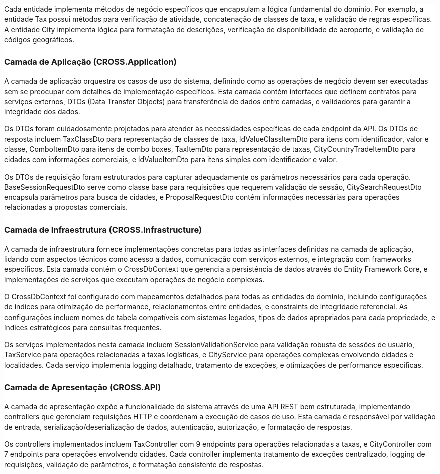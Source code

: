 Cada entidade implementa métodos de negócio específicos que encapsulam a lógica fundamental do domínio. Por exemplo, a entidade Tax possui métodos para verificação de atividade, concatenação de classes de taxa, e validação de regras específicas. A entidade City implementa lógica para formatação de descrições, verificação de disponibilidade de aeroporto, e validação de códigos geográficos.

### Camada de Aplicação (CROSS.Application)

A camada de aplicação orquestra os casos de uso do sistema, definindo como as operações de negócio devem ser executadas sem se preocupar com detalhes de implementação específicos. Esta camada contém interfaces que definem contratos para serviços externos, DTOs (Data Transfer Objects) para transferência de dados entre camadas, e validadores para garantir a integridade dos dados.

Os DTOs foram cuidadosamente projetados para atender às necessidades específicas de cada endpoint da API. Os DTOs de resposta incluem TaxClassDto para representação de classes de taxa, IdValueClassItemDto para itens com identificador, valor e classe, ComboItemDto para itens de combo boxes, TaxItemDto para representação de taxas, CityCountryTradeItemDto para cidades com informações comerciais, e IdValueItemDto para itens simples com identificador e valor.

Os DTOs de requisição foram estruturados para capturar adequadamente os parâmetros necessários para cada operação. BaseSessionRequestDto serve como classe base para requisições que requerem validação de sessão, CitySearchRequestDto encapsula parâmetros para busca de cidades, e ProposalRequestDto contém informações necessárias para operações relacionadas a propostas comerciais.

### Camada de Infraestrutura (CROSS.Infrastructure)

A camada de infraestrutura fornece implementações concretas para todas as interfaces definidas na camada de aplicação, lidando com aspectos técnicos como acesso a dados, comunicação com serviços externos, e integração com frameworks específicos. Esta camada contém o CrossDbContext que gerencia a persistência de dados através do Entity Framework Core, e implementações de serviços que executam operações de negócio complexas.

O CrossDbContext foi configurado com mapeamentos detalhados para todas as entidades do domínio, incluindo configurações de índices para otimização de performance, relacionamentos entre entidades, e constraints de integridade referencial. As configurações incluem nomes de tabela compatíveis com sistemas legados, tipos de dados apropriados para cada propriedade, e índices estratégicos para consultas frequentes.

Os serviços implementados nesta camada incluem SessionValidationService para validação robusta de sessões de usuário, TaxService para operações relacionadas a taxas logísticas, e CityService para operações complexas envolvendo cidades e localidades. Cada serviço implementa logging detalhado, tratamento de exceções, e otimizações de performance específicas.

### Camada de Apresentação (CROSS.API)

A camada de apresentação expõe a funcionalidade do sistema através de uma API REST bem estruturada, implementando controllers que gerenciam requisições HTTP e coordenam a execução de casos de uso. Esta camada é responsável por validação de entrada, serialização/deserialização de dados, autenticação, autorização, e formatação de respostas.

Os controllers implementados incluem TaxController com 9 endpoints para operações relacionadas a taxas, e CityController com 7 endpoints para operações envolvendo cidades. Cada controller implementa tratamento de exceções centralizado, logging de requisições, validação de parâmetros, e formatação consistente de respostas.

